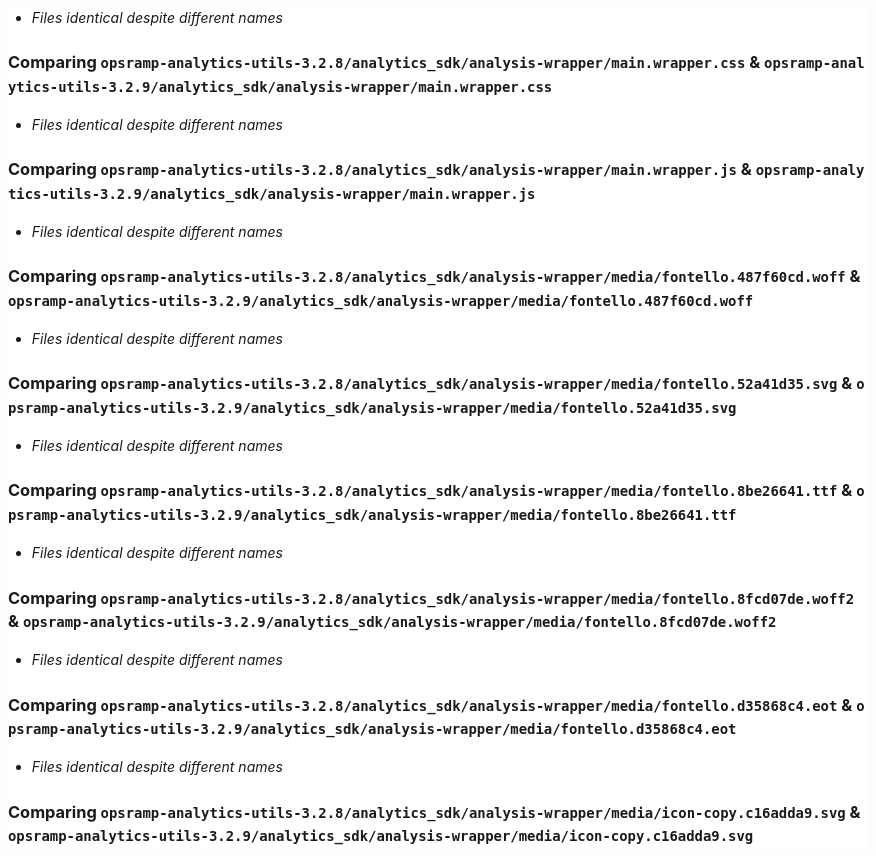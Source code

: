  * *Files identical despite different names*

### Comparing `opsramp-analytics-utils-3.2.8/analytics_sdk/analysis-wrapper/main.wrapper.css` & `opsramp-analytics-utils-3.2.9/analytics_sdk/analysis-wrapper/main.wrapper.css`

 * *Files identical despite different names*

### Comparing `opsramp-analytics-utils-3.2.8/analytics_sdk/analysis-wrapper/main.wrapper.js` & `opsramp-analytics-utils-3.2.9/analytics_sdk/analysis-wrapper/main.wrapper.js`

 * *Files identical despite different names*

### Comparing `opsramp-analytics-utils-3.2.8/analytics_sdk/analysis-wrapper/media/fontello.487f60cd.woff` & `opsramp-analytics-utils-3.2.9/analytics_sdk/analysis-wrapper/media/fontello.487f60cd.woff`

 * *Files identical despite different names*

### Comparing `opsramp-analytics-utils-3.2.8/analytics_sdk/analysis-wrapper/media/fontello.52a41d35.svg` & `opsramp-analytics-utils-3.2.9/analytics_sdk/analysis-wrapper/media/fontello.52a41d35.svg`

 * *Files identical despite different names*

### Comparing `opsramp-analytics-utils-3.2.8/analytics_sdk/analysis-wrapper/media/fontello.8be26641.ttf` & `opsramp-analytics-utils-3.2.9/analytics_sdk/analysis-wrapper/media/fontello.8be26641.ttf`

 * *Files identical despite different names*

### Comparing `opsramp-analytics-utils-3.2.8/analytics_sdk/analysis-wrapper/media/fontello.8fcd07de.woff2` & `opsramp-analytics-utils-3.2.9/analytics_sdk/analysis-wrapper/media/fontello.8fcd07de.woff2`

 * *Files identical despite different names*

### Comparing `opsramp-analytics-utils-3.2.8/analytics_sdk/analysis-wrapper/media/fontello.d35868c4.eot` & `opsramp-analytics-utils-3.2.9/analytics_sdk/analysis-wrapper/media/fontello.d35868c4.eot`

 * *Files identical despite different names*

### Comparing `opsramp-analytics-utils-3.2.8/analytics_sdk/analysis-wrapper/media/icon-copy.c16adda9.svg` & `opsramp-analytics-utils-3.2.9/analytics_sdk/analysis-wrapper/media/icon-copy.c16adda9.svg`
